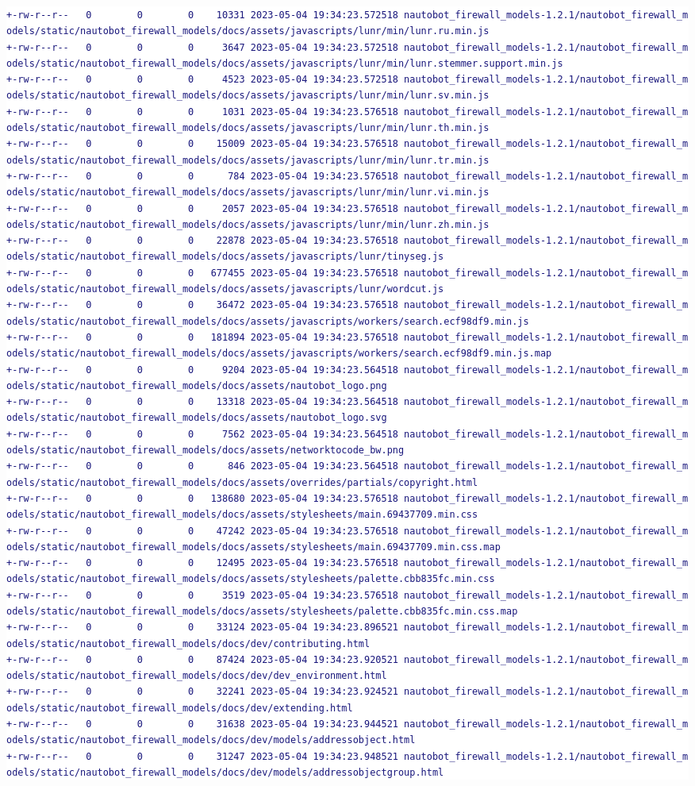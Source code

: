 ```diff
+-rw-r--r--   0        0        0    10331 2023-05-04 19:34:23.572518 nautobot_firewall_models-1.2.1/nautobot_firewall_models/static/nautobot_firewall_models/docs/assets/javascripts/lunr/min/lunr.ru.min.js
+-rw-r--r--   0        0        0     3647 2023-05-04 19:34:23.572518 nautobot_firewall_models-1.2.1/nautobot_firewall_models/static/nautobot_firewall_models/docs/assets/javascripts/lunr/min/lunr.stemmer.support.min.js
+-rw-r--r--   0        0        0     4523 2023-05-04 19:34:23.572518 nautobot_firewall_models-1.2.1/nautobot_firewall_models/static/nautobot_firewall_models/docs/assets/javascripts/lunr/min/lunr.sv.min.js
+-rw-r--r--   0        0        0     1031 2023-05-04 19:34:23.576518 nautobot_firewall_models-1.2.1/nautobot_firewall_models/static/nautobot_firewall_models/docs/assets/javascripts/lunr/min/lunr.th.min.js
+-rw-r--r--   0        0        0    15009 2023-05-04 19:34:23.576518 nautobot_firewall_models-1.2.1/nautobot_firewall_models/static/nautobot_firewall_models/docs/assets/javascripts/lunr/min/lunr.tr.min.js
+-rw-r--r--   0        0        0      784 2023-05-04 19:34:23.576518 nautobot_firewall_models-1.2.1/nautobot_firewall_models/static/nautobot_firewall_models/docs/assets/javascripts/lunr/min/lunr.vi.min.js
+-rw-r--r--   0        0        0     2057 2023-05-04 19:34:23.576518 nautobot_firewall_models-1.2.1/nautobot_firewall_models/static/nautobot_firewall_models/docs/assets/javascripts/lunr/min/lunr.zh.min.js
+-rw-r--r--   0        0        0    22878 2023-05-04 19:34:23.576518 nautobot_firewall_models-1.2.1/nautobot_firewall_models/static/nautobot_firewall_models/docs/assets/javascripts/lunr/tinyseg.js
+-rw-r--r--   0        0        0   677455 2023-05-04 19:34:23.576518 nautobot_firewall_models-1.2.1/nautobot_firewall_models/static/nautobot_firewall_models/docs/assets/javascripts/lunr/wordcut.js
+-rw-r--r--   0        0        0    36472 2023-05-04 19:34:23.576518 nautobot_firewall_models-1.2.1/nautobot_firewall_models/static/nautobot_firewall_models/docs/assets/javascripts/workers/search.ecf98df9.min.js
+-rw-r--r--   0        0        0   181894 2023-05-04 19:34:23.576518 nautobot_firewall_models-1.2.1/nautobot_firewall_models/static/nautobot_firewall_models/docs/assets/javascripts/workers/search.ecf98df9.min.js.map
+-rw-r--r--   0        0        0     9204 2023-05-04 19:34:23.564518 nautobot_firewall_models-1.2.1/nautobot_firewall_models/static/nautobot_firewall_models/docs/assets/nautobot_logo.png
+-rw-r--r--   0        0        0    13318 2023-05-04 19:34:23.564518 nautobot_firewall_models-1.2.1/nautobot_firewall_models/static/nautobot_firewall_models/docs/assets/nautobot_logo.svg
+-rw-r--r--   0        0        0     7562 2023-05-04 19:34:23.564518 nautobot_firewall_models-1.2.1/nautobot_firewall_models/static/nautobot_firewall_models/docs/assets/networktocode_bw.png
+-rw-r--r--   0        0        0      846 2023-05-04 19:34:23.564518 nautobot_firewall_models-1.2.1/nautobot_firewall_models/static/nautobot_firewall_models/docs/assets/overrides/partials/copyright.html
+-rw-r--r--   0        0        0   138680 2023-05-04 19:34:23.576518 nautobot_firewall_models-1.2.1/nautobot_firewall_models/static/nautobot_firewall_models/docs/assets/stylesheets/main.69437709.min.css
+-rw-r--r--   0        0        0    47242 2023-05-04 19:34:23.576518 nautobot_firewall_models-1.2.1/nautobot_firewall_models/static/nautobot_firewall_models/docs/assets/stylesheets/main.69437709.min.css.map
+-rw-r--r--   0        0        0    12495 2023-05-04 19:34:23.576518 nautobot_firewall_models-1.2.1/nautobot_firewall_models/static/nautobot_firewall_models/docs/assets/stylesheets/palette.cbb835fc.min.css
+-rw-r--r--   0        0        0     3519 2023-05-04 19:34:23.576518 nautobot_firewall_models-1.2.1/nautobot_firewall_models/static/nautobot_firewall_models/docs/assets/stylesheets/palette.cbb835fc.min.css.map
+-rw-r--r--   0        0        0    33124 2023-05-04 19:34:23.896521 nautobot_firewall_models-1.2.1/nautobot_firewall_models/static/nautobot_firewall_models/docs/dev/contributing.html
+-rw-r--r--   0        0        0    87424 2023-05-04 19:34:23.920521 nautobot_firewall_models-1.2.1/nautobot_firewall_models/static/nautobot_firewall_models/docs/dev/dev_environment.html
+-rw-r--r--   0        0        0    32241 2023-05-04 19:34:23.924521 nautobot_firewall_models-1.2.1/nautobot_firewall_models/static/nautobot_firewall_models/docs/dev/extending.html
+-rw-r--r--   0        0        0    31638 2023-05-04 19:34:23.944521 nautobot_firewall_models-1.2.1/nautobot_firewall_models/static/nautobot_firewall_models/docs/dev/models/addressobject.html
+-rw-r--r--   0        0        0    31247 2023-05-04 19:34:23.948521 nautobot_firewall_models-1.2.1/nautobot_firewall_models/static/nautobot_firewall_models/docs/dev/models/addressobjectgroup.html
```